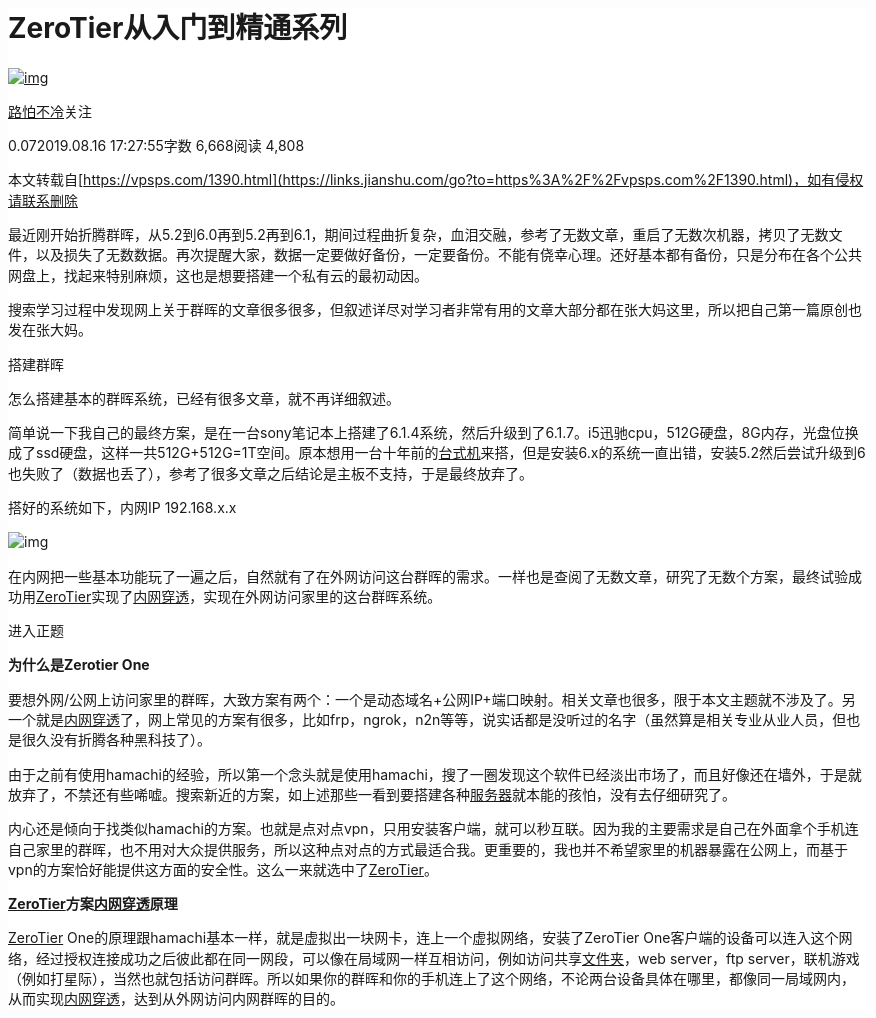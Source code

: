 # ZeroTier从入门到精通系列

[![img](https://cdn2.jianshu.io/assets/default_avatar/12-aeeea4bedf10f2a12c0d50d626951489.jpg)](https://www.jianshu.com/u/52b5193c0871)

[路怕不冷](https://www.jianshu.com/u/52b5193c0871)关注

0.072019.08.16 17:27:55字数 6,668阅读 4,808

本文转载自[https://vpsps.com/1390.html](https://links.jianshu.com/go?to=https%3A%2F%2Fvpsps.com%2F1390.html)，如有侵权请联系删除

最近刚开始折腾群晖，从5.2到6.0再到5.2再到6.1，期间过程曲折复杂，血泪交融，参考了无数文章，重启了无数次机器，拷贝了无数文件，以及损失了无数数据。再次提醒大家，数据一定要做好备份，一定要备份。不能有侥幸心理。还好基本都有备份，只是分布在各个公共网盘上，找起来特别麻烦，这也是想要搭建一个私有云的最初动因。

搜索学习过程中发现网上关于群晖的文章很多很多，但叙述详尽对学习者非常有用的文章大部分都在张大妈这里，所以把自己第一篇原创也发在张大妈。

搭建群晖

怎么搭建基本的群晖系统，已经有很多文章，就不再详细叙述。

简单说一下我自己的最终方案，是在一台sony笔记本上搭建了6.1.4系统，然后升级到了6.1.7。i5迅驰cpu，512G硬盘，8G内存，光盘位换成了ssd硬盘，这样一共512G+512G=1T空间。原本想用一台十年前的[台式机](https://links.jianshu.com/go?to=https%3A%2F%2Fwww.smzdm.com%2Ffenlei%2Ftaishiji%2F)来搭，但是安装6.x的系统一直出错，安装5.2然后尝试升级到6也失败了（数据也丢了），参考了很多文章之后结论是主板不支持，于是最终放弃了。

搭好的系统如下，内网IP 192.168.x.x



![img](https://upload-images.jianshu.io/upload_images/17508894-28313554358e876f.jpg?imageMogr2/auto-orient/strip|imageView2/2/w/600/format/webp)

在内网把一些基本功能玩了一遍之后，自然就有了在外网访问这台群晖的需求。一样也是查阅了无数文章，研究了无数个方案，最终试验成功用[ZeroTier](https://links.jianshu.com/go?to=https%3A%2F%2Fvpsps.com%2Ftag%2Fzerotier)实现了[内网穿透](https://links.jianshu.com/go?to=https%3A%2F%2Fvpsps.com%2Ftag%2F%e5%86%85%e7%bd%91%e7%a9%bf%e9%80%8f)，实现在外网访问家里的这台群晖系统。

进入正题

**为什么是Zerotier One**

要想外网/公网上访问家里的群晖，大致方案有两个：一个是动态域名+公网IP+端口映射。相关文章也很多，限于本文主题就不涉及了。另一个就是[内网穿透](https://links.jianshu.com/go?to=https%3A%2F%2Fvpsps.com%2Ftag%2F%e5%86%85%e7%bd%91%e7%a9%bf%e9%80%8f)了，网上常见的方案有很多，比如frp，ngrok，n2n等等，说实话都是没听过的名字（虽然算是相关专业从业人员，但也是很久没有折腾各种黑科技了）。

由于之前有使用hamachi的经验，所以第一个念头就是使用hamachi，搜了一圈发现这个软件已经淡出市场了，而且好像还在墙外，于是就放弃了，不禁还有些唏嘘。搜索新近的方案，如上述那些一看到要搭建各种[服务器](https://links.jianshu.com/go?to=https%3A%2F%2Fwww.smzdm.com%2Ffenlei%2Ffuwuqi%2F)就本能的孩怕，没有去仔细研究了。

内心还是倾向于找类似hamachi的方案。也就是点对点vpn，只用安装客户端，就可以秒互联。因为我的主要需求是自己在外面拿个手机连自己家里的群晖，也不用对大众提供服务，所以这种点对点的方式最适合我。更重要的，我也并不希望家里的机器暴露在公网上，而基于vpn的方案恰好能提供这方面的安全性。这么一来就选中了[ZeroTier](https://links.jianshu.com/go?to=https%3A%2F%2Fvpsps.com%2Ftag%2Fzerotier)。

**[ZeroTier](https://links.jianshu.com/go?to=https%3A%2F%2Fvpsps.com%2Ftag%2Fzerotier)方案[内网穿透](https://links.jianshu.com/go?to=https%3A%2F%2Fvpsps.com%2Ftag%2F%e5%86%85%e7%bd%91%e7%a9%bf%e9%80%8f)原理**

[ZeroTier](https://links.jianshu.com/go?to=https%3A%2F%2Fvpsps.com%2Ftag%2Fzerotier) One的原理跟hamachi基本一样，就是虚拟出一块网卡，连上一个虚拟网络，安装了ZeroTier One客户端的设备可以连入这个网络，经过授权连接成功之后彼此都在同一网段，可以像在局域网一样互相访问，例如访问共享[文件夹](https://links.jianshu.com/go?to=https%3A%2F%2Fwww.smzdm.com%2Ffenlei%2Fwenjianjia%2F)，web server，ftp server，联机游戏（例如打星际），当然也就包括访问群晖。所以如果你的群晖和你的手机连上了这个网络，不论两台设备具体在哪里，都像同一局域网内，从而实现[内网穿透](https://links.jianshu.com/go?to=https%3A%2F%2Fvpsps.com%2Ftag%2F%e5%86%85%e7%bd%91%e7%a9%bf%e9%80%8f)，达到从外网访问内网群晖的目的。
